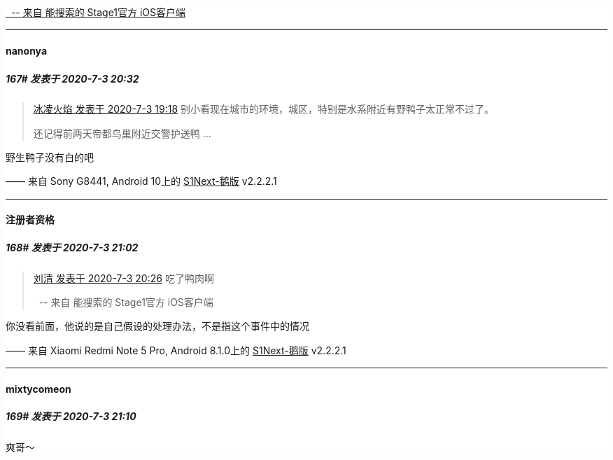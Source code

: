 [  -- 来自 能搜索的 Stage1官方 iOS客户端](https://itunes.apple.com/fi/app/saraba1st/id1221237470?mt=8)







*****

####  nanonya  
##### 167#       发表于 2020-7-3 20:32



<blockquote><a href="httphttps://bbs.saraba1st.com/2b/forum.php?mod=redirect&amp;goto=findpost&amp;pid=48054063&amp;ptid=1945586" target="_blank">冰凌火焰 发表于 2020-7-3 19:18</a>
别小看现在城市的环境，城区，特别是水系附近有野鸭子太正常不过了。

还记得前两天帝都鸟巢附近交警护送鸭 ...</blockquote>
野生鸭子没有白的吧

—— 来自 Sony G8441, Android 10上的 [S1Next-鹅版](https://github.com/ykrank/S1-Next/releases) v2.2.2.1







*****

####  注册者资格  
##### 168#       发表于 2020-7-3 21:02



<blockquote><a href="httphttps://bbs.saraba1st.com/2b/forum.php?mod=redirect&amp;goto=findpost&amp;pid=48054847&amp;ptid=1945586" target="_blank">刘清 发表于 2020-7-3 20:26</a>
吃了鸭肉啊

  -- 来自 能搜索的 Stage1官方 iOS客户端</blockquote>
你没看前面，他说的是自己假设的处理办法，不是指这个事件中的情况

—— 来自 Xiaomi Redmi Note 5 Pro, Android 8.1.0上的 [S1Next-鹅版](https://github.com/ykrank/S1-Next/releases) v2.2.2.1







*****

####  mixtycomeon  
##### 169#       发表于 2020-7-3 21:10




爽哥～





